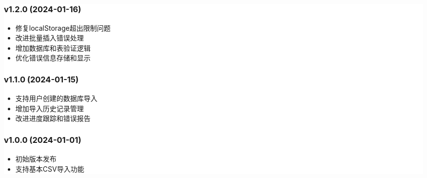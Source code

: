 ### v1.2.0 (2024-01-16)

- 修复localStorage超出限制问题
- 改进批量插入错误处理
- 增加数据库和表验证逻辑
- 优化错误信息存储和显示

### v1.1.0 (2024-01-15)

- 支持用户创建的数据库导入
- 增加导入历史记录管理
- 改进进度跟踪和错误报告

### v1.0.0 (2024-01-01)

- 初始版本发布
- 支持基本CSV导入功能
